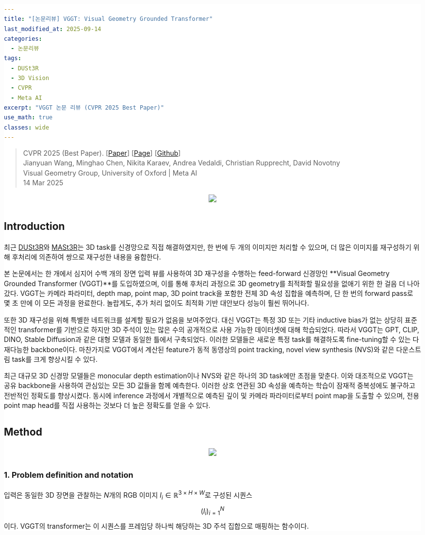 ```yaml
---
title: "[논문리뷰] VGGT: Visual Geometry Grounded Transformer"
last_modified_at: 2025-09-14
categories:
  - 논문리뷰
tags:
  - DUSt3R
  - 3D Vision
  - CVPR
  - Meta AI
excerpt: "VGGT 논문 리뷰 (CVPR 2025 Best Paper)"
use_math: true
classes: wide
---
```


> CVPR 2025 (Best Paper). [[Paper](https://arxiv.org/abs/2503.11651)] [[Page](https://vgg-t.github.io/)] [[Github](https://github.com/facebookresearch/vggt)]  
> Jianyuan Wang, Minghao Chen, Nikita Karaev, Andrea Vedaldi, Christian Rupprecht, David Novotny  
> Visual Geometry Group, University of Oxford | Meta AI  
> 14 Mar 2025  

<center><img src='{{"/assets/img/vggt/vggt-fig1.webp" | relative_url}}' width="100%"></center>

## Introduction
최근 [DUSt3R](https://kimjy99.github.io/논문리뷰/dust3r)와 [MASt3R](https://kimjy99.github.io/논문리뷰/mast3r)는 3D task를 신경망으로 직접 해결하였지만, 한 번에 두 개의 이미지만 처리할 수 있으며, 더 많은 이미지를 재구성하기 위해 후처리에 의존하여 쌍으로 재구성한 내용을 융합한다.

본 논문에서는 한 개에서 심지어 수백 개의 장면 입력 뷰를 사용하여 3D 재구성을 수행하는 feed-forward 신경망인 **Visual Geometry Grounded Transformer (VGGT)**를 도입하였으며, 이를 통해 후처리 과정으로 3D geometry를 최적화할 필요성을 없애기 위한 한 걸음 더 나아갔다. VGGT는 카메라 파라미터, depth map, point map, 3D point track을 포함한 전체 3D 속성 집합을 예측하며, 단 한 번의 forward pass로 몇 초 만에 이 모든 과정을 완료한다. 놀랍게도, 추가 처리 없이도 최적화 기반 대안보다 성능이 훨씬 뛰어나다.

또한 3D 재구성을 위해 특별한 네트워크를 설계할 필요가 없음을 보여주었다. 대신 VGGT는 특정 3D 또는 기타 inductive bias가 없는 상당히 표준적인 transformer를 기반으로 하지만 3D 주석이 있는 많은 수의 공개적으로 사용 가능한 데이터셋에 대해 학습되었다. 따라서 VGGT는 GPT, CLIP, DINO, Stable Diffusion과 같은 대형 모델과 동일한 틀에서 구축되었다. 이러한 모델들은 새로운 특정 task를 해결하도록 fine-tuning할 수 있는 다재다능한 backbone이다. 마찬가지로 VGGT에서 계산된 feature가 동적 동영상의 point tracking, novel view synthesis (NVS)와 같은 다운스트림 task를 크게 향상시킬 수 있다.

최근 대규모 3D 신경망 모델들은 monocular depth estimation이나 NVS와 같은 하나의 3D task에만 초점을 맞춘다. 이와 대조적으로 VGGT는 공유 backbone을 사용하여 관심있는 모든 3D 값들을 함께 예측한다. 이러한 상호 연관된 3D 속성을 예측하는 학습이 잠재적 중복성에도 불구하고 전반적인 정확도를 향상시켰다. 동시에 inference 과정에서 개별적으로 예측된 ​​깊이 및 카메라 파라미터로부터 point map을 도출할 수 있으며, 전용 point map head를 직접 사용하는 것보다 더 높은 정확도를 얻을 수 있다.

## Method
<center><img src='{{"/assets/img/vggt/vggt-fig2.webp" | relative_url}}' width="100%"></center>

### 1. Problem definition and notation
입력은 동일한 3D 장면을 관찰하는 $N$개의 RGB 이미지 $I_i \in \mathbb{R}^{3 \times H \times W}$로 구성된 시퀀스 $$(I_i)_{i=1}^N$$이다. VGGT의 transformer는 이 시퀀스를 프레임당 하나씩 해당하는 3D 주석 집합으로 매핑하는 함수이다.
